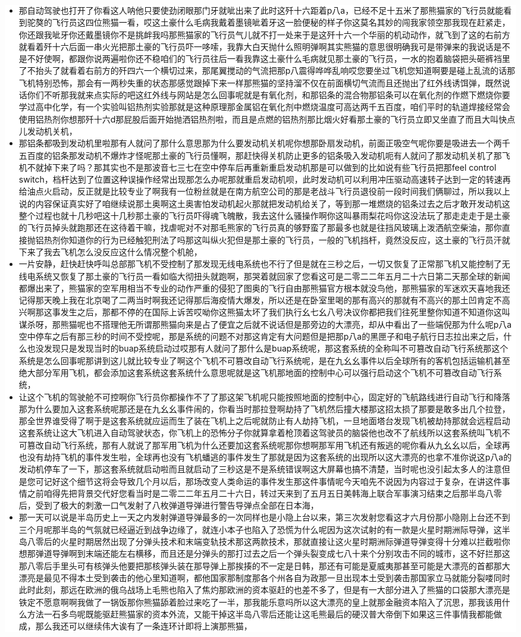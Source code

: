 - 那自动驾驶也打开了你看这人呐他只要使劲闭眼那门牙就呲出来了此时这歼十六距着p八a，已经不足十五米了那熊猫家的飞行员就能看到驼獒的飞行员这四位熊猫一看，哎这土豪什么毛病我戴着墨镜呲着牙这一脸便秘的样子你这莫名其妙的闯我家领空那我现在赶紧走，你还跟我呲牙你还戴墨镜你不是挑衅我吗那熊猫家的飞行员气儿就不打一处来于是这歼十六一个华丽的机动动作，就飞到了这的右前方就看着歼十六后面一串火光把那土豪的飞行员吓一哆嗦，我靠大白天抛什么照明弹啊其实熊猫的意思很明确我可是带弹来的我说话是不是不好使啊，都跟你说两遍啦你还不稳咱们的飞行员往后一看我靠这土豪什么毛病就见那土豪的飞行员，一水的抱着脑袋把头砸裤裆里了不抬头了就看着右前方的歼四六一个横切过来，那尾翼搅动的气流把那p八震得哗哗乱响哎您要坐过飞机您知道啊要是碰上乱流的话那飞机特别恐怖，那会有一两秒失重的状态那感觉跟掉下来一样那熊猫的坚持溜不仅在前面横切气流而且还抛出了红外线诱饵弹，既然说话你们不听那我就来点实际的吧这红外线与网站是怎么回事呢就是有氧化剂，和那铝条的混合物那铝条可以在氧化剂的作燃下燃烧你要学过高中化学，有一个实验叫铝热剂实验那就是这种原理那金属铝在氧化剂中燃烧温度可高达两千五百度，咱们平时的轨道焊接经常会使用铝热剂你想那歼十六d那屁股后面开始抛洒铝热剂啦，而且是点燃的铝热剂那比烟火好看那土豪的飞行员立即又坐直了而且大叫快点儿发动机关机，
- 那铝条都吸到发动机里啦那有人就问了那什么意思那为什么要发动机关机呢你想那卧扇发动机，前面正吸空气呢你要是吸进去一个两千五百度的铝条那发动机不爆炸才怪呢那土豪的飞行员懂啊，那赶快得关机防止更多的铝条吸入发动机呃有人就问了那发动机关机了那飞机不就掉下来了吗？那其实也不是那波音七三七在空中停车后再重新重启发动机那是可以做到的比如说有些飞行员把那feel control switch，档杆达到了位置这种误操作经常出现那怎么办呢那就重启发动机呗，此时发动机可以利用冲压驱动高速转子达到一定的转速再给油点火启动，反正就是比较专业了啊我有一位粉丝就是在南方航空公司的那是老战斗飞行员退役前一段时间我们俩聊过，所以我以上说的内容保证真实好了咱继续说那土奥啊这土奥害怕发动机起火那就把发动机给关了，等到那一堆燃烧的铝条过去之后才敢开发动机这整个过程也就十几秒吧这十几秒那土豪的飞行员吓得魂飞魄散，我去这什么骚操作啊你这叫暴雨梨花吗你这没法玩了那走走走于是土豪的飞行员掉头就跑那还在这待着干嘛，找虐呢对不对那毛熊家的飞行员真的够野蛮了那最多也就是往挡风玻璃上泼洒航空柴油，那你直接抛铝热剂你知道你的行为已经触犯刑法了吗那这叫纵火犯但是那土豪的飞行员，一般的飞机挡杆，竟然没反应，这土豪的飞行员汗就下来了我去飞机怎么没反应这什么情况整个机舱，
- 一片安静，赶快赶快呼叫总部那飞机不受控制了那发现无线电系统也不行了但是就在三秒之后，一切又恢复了正常那飞机又能控制了无线电系统又恢复了那土豪的飞行员一看如临大彻扭头就跑啊，那哭着就回家了您看这可是二零二二年五月二十六日第二天那全球的新闻都爆出来了，熊猫家的空军用相当不专业的动作严重的侵犯了图奥的飞行自由那熊猫官方根本就没鸟他，那熊猫家的军迷欢天喜地我还记得那天晚上我在北京喝了二两当时啊我还记得那后海疫情大爆发，所以还是在卧室里喝的那有高兴的那就有不高兴的那土凹肯定不高兴啊那这事发生之后，那都不停的在国际上诉苦哎呦你这熊猫太坏了我们执行幺七幺八号决议你都把我们往死里整你知道不知道你这叫谋杀呀，那熊猫呢也不搭理他无所谓那熊猫向来是占了便宜之后就不说话但是那旁边的大漂亮，却从中看出了一些端倪那为什么呢p八a空中停车之后有那三秒的时间不受控呢，那是系统的问题不对那这肯定有大问题但是把那p八a的黑匣子和电子航行日志拉出来之后，什么也没发现只是发现当时的buap系统启动过哎那有人就问了那什么是buap系统呢，那这套系统的全称叫不可篡改自动飞行系统那这个系统是怎么回事呢那讲到这儿就比较专业了啊这个飞机不可篡改自动飞行系统呢，是在九幺幺事件以后全球所有的客机包括运输机甚至绝大部分军用飞机，都会添加这套系统这套系统什么意思呢就是这飞机那地面的控制中心可以强行启动这个飞机不可篡改自动飞行系统，
- 让这个飞机的驾驶舱不可控啊你飞行员你都操作不了了那这架飞机呢只能按照地面的控制中心，固定好的飞航路线进行自动飞行和降落那为什么要加入这套系统呢那还是在九幺幺事件闹的，你看当时那拉登啊劫持了飞机然后撞大楼那这招太损了那要是敢多出几个拉登，那全世界谁受得了啊于是这套系统就应运而生了装在飞机上之后呢就防止有人劫持飞机，一旦地面塔台发现飞机被劫持那就会远程启动这套系统让这大飞机进入自动驾驶状态，你飞机上的恐怖分子你就算拿着枪顶着这驾驶员的脑袋他也改不了航线所以这套系统叫飞机不可篡改自动飞行系统，那有人就说了那军用飞机为什么还要加这套系统呢那你想啊那军用飞机还有叛逃的呢你看从九幺幺以后，全球再也没有劫持飞机的事件发生啦，全球再也没有飞机蟠逃的事件发生了那就是因为这套系统的出现所以这大漂亮的也拿不准你说这p八a的发动机停车了一下，那这套系统就启动啦而且就启动了三秒这是不是系统错误啊这大屏幕也搞不清楚，当时呢也没引起太多人的注意但是您可记好这个细节这将会导致几个月以后，那场改变人类命运的事件发生那这件事情呢今天咱先不说因为内容过于复杂，在讲这件事情之前咱得先把背景交代好您看当时是二零二二年五月二十六日，转过天来到了五月五日美韩海上联合军事演习结束之后那半岛八零后，受到了极大的刺激一口气发射了八枚弹道导弹进行警告导弹点全部在日本海，
- 那一天可以说是半岛历史上一天之内发射弹道导弹最多的一次同样也是小隐上台以来，第三次发射您看这才六月份那小隐刚上台还不到三个月呢那半岛的气氛就已经逼近到战争边缘了，就连小本子也陷入了恐慌为什么呢因为这次试射的有一款是火星时期洲际导弹，这半岛八零后的火星时期居然出现了分弹头技术和末端变轨技术那这两款技术，那就直接让这火星时期洲际弹道导弹变得十分难以拦截啦你想那弹道导弹啊到末端还能左右横移，而且还是分弹头的那打过去之后一个弹头裂变成七八十来个分别攻击不同的城市，这不好拦那这那八零后手里头可有核弹头他要把那核弹头装在那导弹上那挨揍的不一定是日韩，那还有可能是夏威夷那甚至可能是大漂亮的首都那大漂亮是最见不得本土受到袭击的他心里知道啊，都他国家那制度那各个州各自为政那一旦出现本土受到袭击那国家立马就能分裂喽同时此时此刻，那远在欧洲的俄乌战场上毛熊也陷入了焦灼那欧洲的资本驱赶的也差不多了，但是有一大部分进入了熊猫的口袋那大漂亮是铁定不愿意啊啊我做了一锅饭那你熊猫舔着脸过来吃了一半，那我能乐意吗所以这大漂亮的皇上就那金融资本陷入了沉思，那我该用什么方法一石多鸟呢既能驱赶熊猫家的资本外流，又能干掉这半岛八零后还能让这毛熊最后的硬汉普大帝倒下如果这三件事情我都能做成，那么我还可以继续伟大诶有了一条连环计即将上演那熊猫，